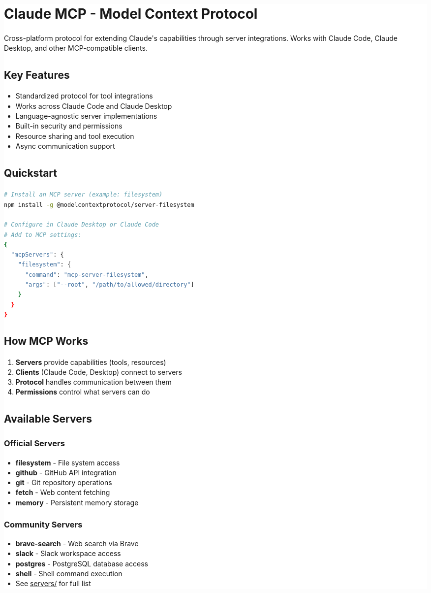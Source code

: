# Claude MCP - Model Context Protocol

Cross-platform protocol for extending Claude's capabilities through server integrations. Works with Claude Code, Claude Desktop, and other MCP-compatible clients.

## Key Features

- Standardized protocol for tool integrations
- Works across Claude Code and Claude Desktop
- Language-agnostic server implementations
- Built-in security and permissions
- Resource sharing and tool execution
- Async communication support

## Quickstart

```bash
# Install an MCP server (example: filesystem)
npm install -g @modelcontextprotocol/server-filesystem

# Configure in Claude Desktop or Claude Code
# Add to MCP settings:
{
  "mcpServers": {
    "filesystem": {
      "command": "mcp-server-filesystem",
      "args": ["--root", "/path/to/allowed/directory"]
    }
  }
}
```

## How MCP Works

1. **Servers** provide capabilities (tools, resources)
2. **Clients** (Claude Code, Desktop) connect to servers
3. **Protocol** handles communication between them
4. **Permissions** control what servers can do

## Available Servers

### Official Servers
- **filesystem** - File system access
- **github** - GitHub API integration
- **git** - Git repository operations
- **fetch** - Web content fetching
- **memory** - Persistent memory storage

### Community Servers
- **brave-search** - Web search via Brave
- **slack** - Slack workspace access
- **postgres** - PostgreSQL database access
- **shell** - Shell command execution
- See [servers/](./servers/) for full list
